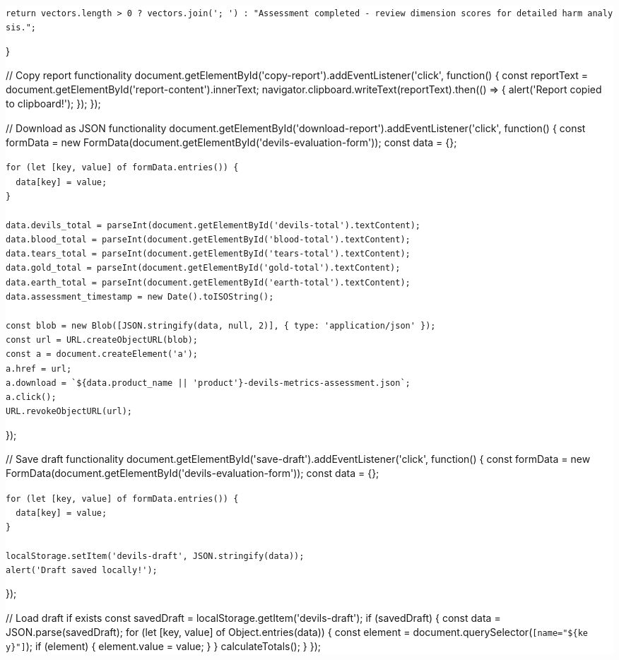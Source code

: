     return vectors.length > 0 ? vectors.join('; ') : "Assessment completed - review dimension scores for detailed harm analysis.";
  }
  
  // Copy report functionality
  document.getElementById('copy-report').addEventListener('click', function() {
    const reportText = document.getElementById('report-content').innerText;
    navigator.clipboard.writeText(reportText).then(() => {
      alert('Report copied to clipboard!');
    });
  });
  
  // Download as JSON functionality
  document.getElementById('download-report').addEventListener('click', function() {
    const formData = new FormData(document.getElementById('devils-evaluation-form'));
    const data = {};
    
    for (let [key, value] of formData.entries()) {
      data[key] = value;
    }
    
    data.devils_total = parseInt(document.getElementById('devils-total').textContent);
    data.blood_total = parseInt(document.getElementById('blood-total').textContent);
    data.tears_total = parseInt(document.getElementById('tears-total').textContent);
    data.gold_total = parseInt(document.getElementById('gold-total').textContent);
    data.earth_total = parseInt(document.getElementById('earth-total').textContent);
    data.assessment_timestamp = new Date().toISOString();
    
    const blob = new Blob([JSON.stringify(data, null, 2)], { type: 'application/json' });
    const url = URL.createObjectURL(blob);
    const a = document.createElement('a');
    a.href = url;
    a.download = `${data.product_name || 'product'}-devils-metrics-assessment.json`;
    a.click();
    URL.revokeObjectURL(url);
  });
  
  // Save draft functionality
  document.getElementById('save-draft').addEventListener('click', function() {
    const formData = new FormData(document.getElementById('devils-evaluation-form'));
    const data = {};
    
    for (let [key, value] of formData.entries()) {
      data[key] = value;
    }
    
    localStorage.setItem('devils-draft', JSON.stringify(data));
    alert('Draft saved locally!');
  });
  
  // Load draft if exists
  const savedDraft = localStorage.getItem('devils-draft');
  if (savedDraft) {
    const data = JSON.parse(savedDraft);
    for (let [key, value] of Object.entries(data)) {
      const element = document.querySelector(`[name="${key}"]`);
      if (element) {
        element.value = value;
      }
    }
    calculateTotals();
  }
});
</script>
